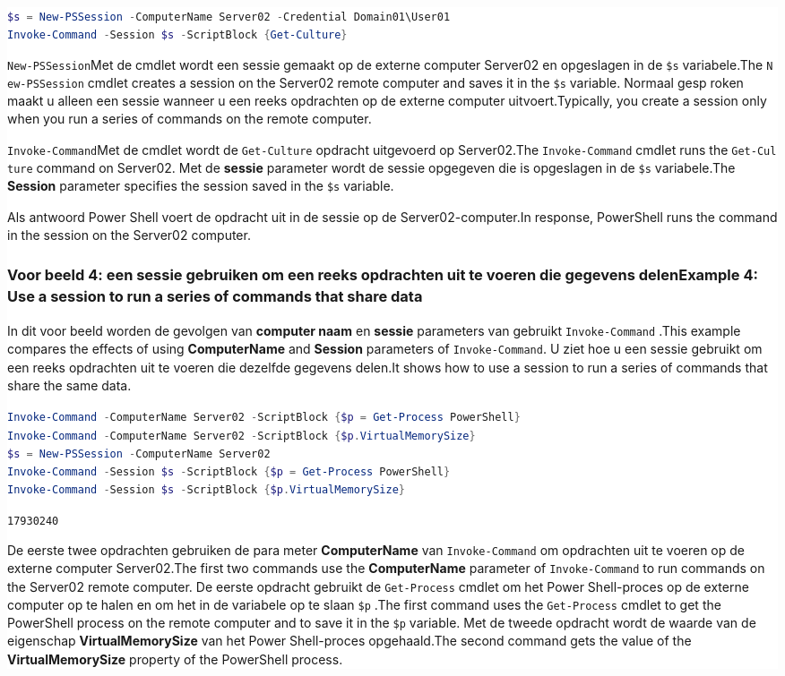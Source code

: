 ```powershell
$s = New-PSSession -ComputerName Server02 -Credential Domain01\User01
Invoke-Command -Session $s -ScriptBlock {Get-Culture}
```

<span data-ttu-id="1707b-146">`New-PSSession`Met de cmdlet wordt een sessie gemaakt op de externe computer Server02 en opgeslagen in de `$s` variabele.</span><span class="sxs-lookup"><span data-stu-id="1707b-146">The `New-PSSession` cmdlet creates a session on the Server02 remote computer and saves it in the `$s` variable.</span></span> <span data-ttu-id="1707b-147">Normaal gesp roken maakt u alleen een sessie wanneer u een reeks opdrachten op de externe computer uitvoert.</span><span class="sxs-lookup"><span data-stu-id="1707b-147">Typically, you create a session only when you run a series of commands on the remote computer.</span></span>

<span data-ttu-id="1707b-148">`Invoke-Command`Met de cmdlet wordt de `Get-Culture` opdracht uitgevoerd op Server02.</span><span class="sxs-lookup"><span data-stu-id="1707b-148">The `Invoke-Command` cmdlet runs the `Get-Culture` command on Server02.</span></span> <span data-ttu-id="1707b-149">Met de **sessie** parameter wordt de sessie opgegeven die is opgeslagen in de `$s` variabele.</span><span class="sxs-lookup"><span data-stu-id="1707b-149">The **Session** parameter specifies the session saved in the `$s` variable.</span></span>

<span data-ttu-id="1707b-150">Als antwoord Power Shell voert de opdracht uit in de sessie op de Server02-computer.</span><span class="sxs-lookup"><span data-stu-id="1707b-150">In response, PowerShell runs the command in the session on the Server02 computer.</span></span>

### <span data-ttu-id="1707b-151">Voor beeld 4: een sessie gebruiken om een reeks opdrachten uit te voeren die gegevens delen</span><span class="sxs-lookup"><span data-stu-id="1707b-151">Example 4: Use a session to run a series of commands that share data</span></span>

<span data-ttu-id="1707b-152">In dit voor beeld worden de gevolgen van **computer naam** en **sessie** parameters van gebruikt `Invoke-Command` .</span><span class="sxs-lookup"><span data-stu-id="1707b-152">This example compares the effects of using **ComputerName** and **Session** parameters of `Invoke-Command`.</span></span> <span data-ttu-id="1707b-153">U ziet hoe u een sessie gebruikt om een reeks opdrachten uit te voeren die dezelfde gegevens delen.</span><span class="sxs-lookup"><span data-stu-id="1707b-153">It shows how to use a session to run a series of commands that share the same data.</span></span>

```powershell
Invoke-Command -ComputerName Server02 -ScriptBlock {$p = Get-Process PowerShell}
Invoke-Command -ComputerName Server02 -ScriptBlock {$p.VirtualMemorySize}
$s = New-PSSession -ComputerName Server02
Invoke-Command -Session $s -ScriptBlock {$p = Get-Process PowerShell}
Invoke-Command -Session $s -ScriptBlock {$p.VirtualMemorySize}
```

```Output
17930240
```

<span data-ttu-id="1707b-154">De eerste twee opdrachten gebruiken de para meter **ComputerName** van `Invoke-Command` om opdrachten uit te voeren op de externe computer Server02.</span><span class="sxs-lookup"><span data-stu-id="1707b-154">The first two commands use the **ComputerName** parameter of `Invoke-Command` to run commands on the Server02 remote computer.</span></span> <span data-ttu-id="1707b-155">De eerste opdracht gebruikt de `Get-Process` cmdlet om het Power Shell-proces op de externe computer op te halen en om het in de variabele op te slaan `$p` .</span><span class="sxs-lookup"><span data-stu-id="1707b-155">The first command uses the `Get-Process` cmdlet to get the PowerShell process on the remote computer and to save it in the `$p` variable.</span></span> <span data-ttu-id="1707b-156">Met de tweede opdracht wordt de waarde van de eigenschap **VirtualMemorySize** van het Power Shell-proces opgehaald.</span><span class="sxs-lookup"><span data-stu-id="1707b-156">The second command gets the value of the **VirtualMemorySize** property of the PowerShell process.</span></span>
